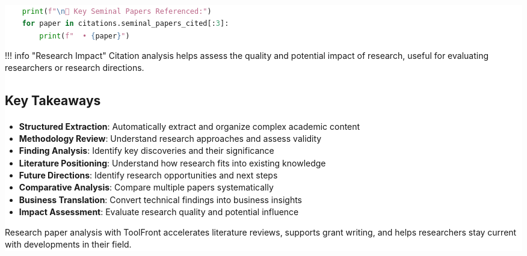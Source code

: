 ```python linenums="1"
    print(f"\n📖 Key Seminal Papers Referenced:")
    for paper in citations.seminal_papers_cited[:3]:
        print(f"  • {paper}")
```

!!! info "Research Impact"
    Citation analysis helps assess the quality and potential impact of research, useful for evaluating researchers or research directions.

## Key Takeaways

- **Structured Extraction**: Automatically extract and organize complex academic content
- **Methodology Review**: Understand research approaches and assess validity
- **Finding Analysis**: Identify key discoveries and their significance
- **Literature Positioning**: Understand how research fits into existing knowledge
- **Future Directions**: Identify research opportunities and next steps
- **Comparative Analysis**: Compare multiple papers systematically
- **Business Translation**: Convert technical findings into business insights
- **Impact Assessment**: Evaluate research quality and potential influence

Research paper analysis with ToolFront accelerates literature reviews, supports grant writing, and helps researchers stay current with developments in their field.